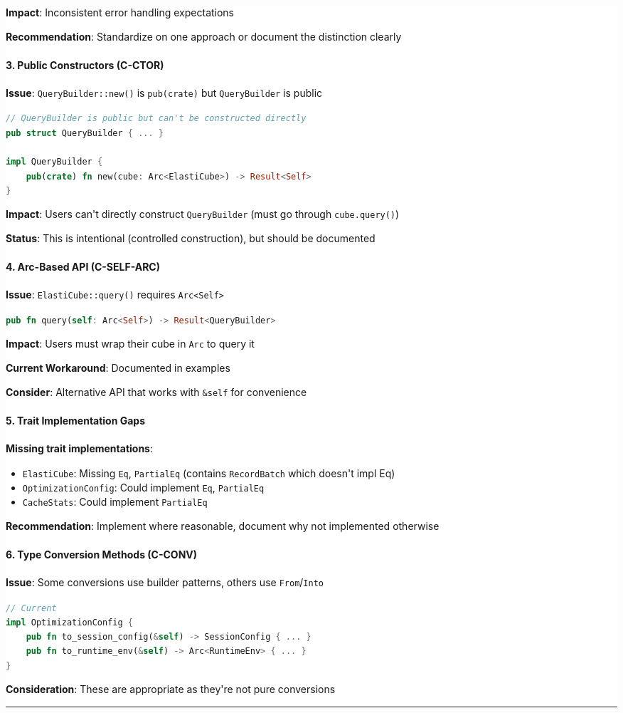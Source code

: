 **Impact**: Inconsistent error handling expectations

**Recommendation**: Standardize on one approach or document the distinction clearly

#### 3. **Public Constructors (C-CTOR)**

**Issue**: `QueryBuilder::new()` is `pub(crate)` but `QueryBuilder` is public

```rust
// QueryBuilder is public but can't be constructed directly
pub struct QueryBuilder { ... }

impl QueryBuilder {
    pub(crate) fn new(cube: Arc<ElastiCube>) -> Result<Self>
}
```

**Impact**: Users can't directly construct `QueryBuilder` (must go through `cube.query()`)

**Status**: This is intentional (controlled construction), but should be documented

#### 4. **Arc-Based API (C-SELF-ARC)**

**Issue**: `ElastiCube::query()` requires `Arc<Self>`

```rust
pub fn query(self: Arc<Self>) -> Result<QueryBuilder>
```

**Impact**: Users must wrap their cube in `Arc` to query it

**Current Workaround**: Documented in examples

**Consider**: Alternative API that works with `&self` for convenience

#### 5. **Trait Implementation Gaps**

**Missing trait implementations**:
- `ElastiCube`: Missing `Eq`, `PartialEq` (contains `RecordBatch` which doesn't impl Eq)
- `OptimizationConfig`: Could implement `Eq`, `PartialEq`
- `CacheStats`: Could implement `PartialEq`

**Recommendation**: Implement where reasonable, document why not implemented otherwise

#### 6. **Type Conversion Methods (C-CONV)**

**Issue**: Some conversions use builder patterns, others use `From`/`Into`

```rust
// Current
impl OptimizationConfig {
    pub fn to_session_config(&self) -> SessionConfig { ... }
    pub fn to_runtime_env(&self) -> Arc<RuntimeEnv> { ... }
}
```

**Consideration**: These are appropriate as they're not pure conversions

---
